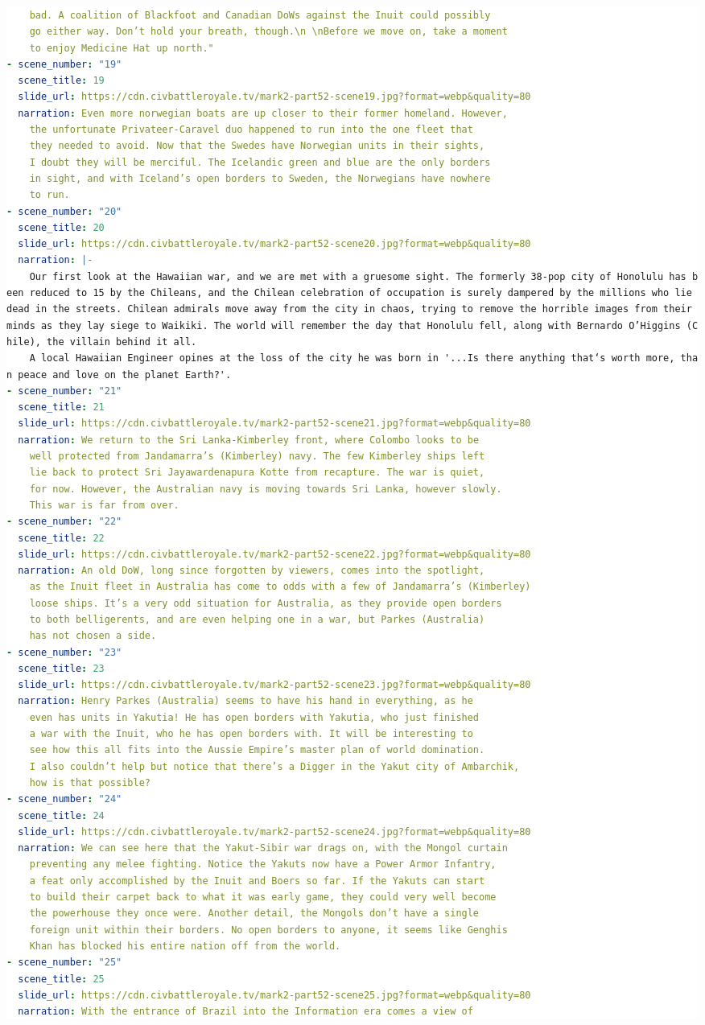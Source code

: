 ```yaml
    bad. A coalition of Blackfoot and Canadian DoWs against the Inuit could possibly
    go either way. Don’t hold your breath, though.\n \nBefore we move on, take a moment
    to enjoy Medicine Hat up north."
- scene_number: "19"
  scene_title: 19
  slide_url: https://cdn.civbattleroyale.tv/mark2-part52-scene19.jpg?format=webp&quality=80
  narration: Even more norwegian boats are up closer to their former homeland. However,
    the unfortunate Privateer-Caravel duo happened to run into the one fleet that
    they needed to avoid. Now that the Swedes have Norwegian units in their sights,
    I doubt they will be merciful. The Icelandic green and blue are the only borders
    in sight, and with Iceland’s open borders to Sweden, the Norwegians have nowhere
    to run.
- scene_number: "20"
  scene_title: 20
  slide_url: https://cdn.civbattleroyale.tv/mark2-part52-scene20.jpg?format=webp&quality=80
  narration: |-
    Our first look at the Hawaiian war, and we are met with a gruesome sight. The formerly 38-pop city of Honolulu has been reduced to 15 by the Chileans, and the Chilean celebration of occupation is surely dampered by the millions who lie dead in the streets. Chilean admirals move away from the city in chaos, trying to remove the horrible images from their minds as they lay siege to Waikiki. The world will remember the day that Honolulu fell, along with Bernardo O’Higgins (Chile), the villain behind it all.
    A local Hawaiian Engineer opines at the loss of the city he was born in '...Is there anything that‘s worth more, than peace and love on the planet Earth?'.
- scene_number: "21"
  scene_title: 21
  slide_url: https://cdn.civbattleroyale.tv/mark2-part52-scene21.jpg?format=webp&quality=80
  narration: We return to the Sri Lanka-Kimberley front, where Colombo looks to be
    well protected from Jandamarra’s (Kimberley) navy. The few Kimberley ships left
    lie back to protect Sri Jayawardenapura Kotte from recapture. The war is quiet,
    for now. However, the Australian navy is moving towards Sri Lanka, however slowly.
    This war is far from over.
- scene_number: "22"
  scene_title: 22
  slide_url: https://cdn.civbattleroyale.tv/mark2-part52-scene22.jpg?format=webp&quality=80
  narration: An old DoW, long since forgotten by viewers, comes into the spotlight,
    as the Inuit fleet in Australia has come to odds with a few of Jandamarra’s (Kimberley)
    loose ships. It’s a very odd situation for Australia, as they provide open borders
    to both belligerents, and are even helping one in a war, but Parkes (Australia)
    has not chosen a side.
- scene_number: "23"
  scene_title: 23
  slide_url: https://cdn.civbattleroyale.tv/mark2-part52-scene23.jpg?format=webp&quality=80
  narration: Henry Parkes (Australia) seems to have his hand in everything, as he
    even has units in Yakutia! He has open borders with Yakutia, who just finished
    a war with the Inuit, who he has open borders with. It will be interesting to
    see how this all fits into the Aussie Empire’s master plan of world domination.
    I also couldn’t help but notice that there’s a Digger in the Yakut city of Ambarchik,
    how is that possible?
- scene_number: "24"
  scene_title: 24
  slide_url: https://cdn.civbattleroyale.tv/mark2-part52-scene24.jpg?format=webp&quality=80
  narration: We can see here that the Yakut-Sibir war drags on, with the Mongol curtain
    preventing any melee fighting. Notice the Yakuts now have a Power Armor Infantry,
    a feat only accomplished by the Inuit and Boers so far. If the Yakuts can start
    to build their carpet back to what it was early game, they could very well become
    the powerhouse they once were. Another detail, the Mongols don’t have a single
    foreign unit within their borders. No open borders to anyone, it seems like Genghis
    Khan has blocked his entire nation off from the world.
- scene_number: "25"
  scene_title: 25
  slide_url: https://cdn.civbattleroyale.tv/mark2-part52-scene25.jpg?format=webp&quality=80
  narration: With the entrance of Brazil into the Information era comes a view of
```